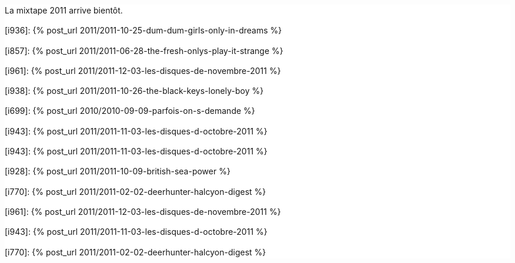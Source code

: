 
La mixtape 2011 arrive bientôt.

[i936]: {% post_url 2011/2011-10-25-dum-dum-girls-only-in-dreams %}

[i857]: {% post_url 2011/2011-06-28-the-fresh-onlys-play-it-strange %}

[i961]: {% post_url 2011/2011-12-03-les-disques-de-novembre-2011 %}

[i938]: {% post_url 2011/2011-10-26-the-black-keys-lonely-boy %}

[i699]: {% post_url 2010/2010-09-09-parfois-on-s-demande %}

[i943]: {% post_url 2011/2011-11-03-les-disques-d-octobre-2011 %}

[i943]: {% post_url 2011/2011-11-03-les-disques-d-octobre-2011 %}

[i928]: {% post_url 2011/2011-10-09-british-sea-power %}

[i770]: {% post_url 2011/2011-02-02-deerhunter-halcyon-digest %}

[i961]: {% post_url 2011/2011-12-03-les-disques-de-novembre-2011 %}

[i943]: {% post_url 2011/2011-11-03-les-disques-d-octobre-2011 %}

[i770]: {% post_url 2011/2011-02-02-deerhunter-halcyon-digest %}
